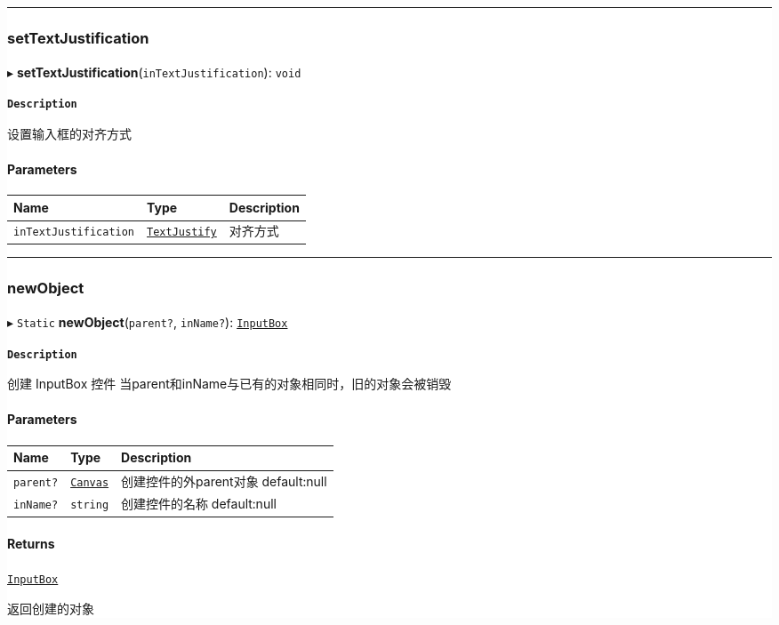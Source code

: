 
___

### setTextJustification <Score text="setTextJustification" /> 

▸ **setTextJustification**(`inTextJustification`): `void` <Badge type="tip" text="other" />

**`Description`**

设置输入框的对齐方式


#### Parameters

| Name | Type | Description |
| :------ | :------ | :------ |
| `inTextJustification` | [`TextJustify`](../enums/UI.TextJustify.md) | 对齐方式 |


___

### newObject <Score text="newObject" /> 

▸ `Static` **newObject**(`parent?`, `inName?`): [`InputBox`](UI.InputBox.md) <Badge type="tip" text="other" />

**`Description`**

创建 InputBox 控件 当parent和inName与已有的对象相同时，旧的对象会被销毁


#### Parameters

| Name | Type | Description |
| :------ | :------ | :------ |
| `parent?` | [`Canvas`](UI.Canvas.md) | 创建控件的外parent对象 default:null |
| `inName?` | `string` | 创建控件的名称 default:null |

#### Returns

[`InputBox`](UI.InputBox.md)

返回创建的对象

